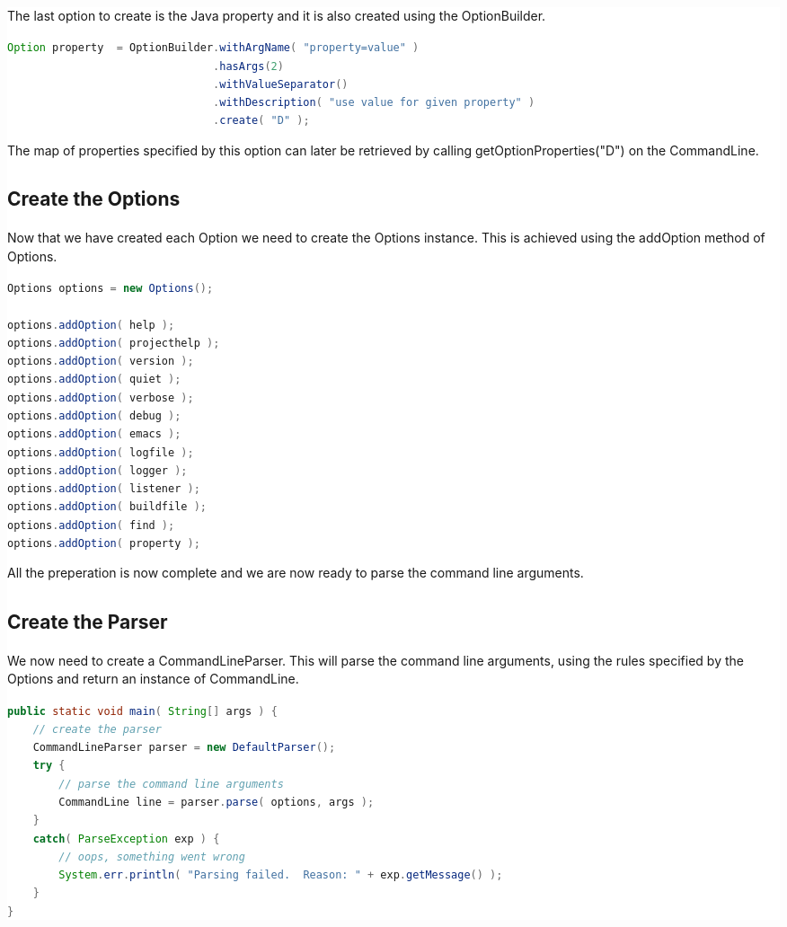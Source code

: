 The last option to create is the Java property and it is also created using the OptionBuilder.

```java
Option property  = OptionBuilder.withArgName( "property=value" )
                                .hasArgs(2)
                                .withValueSeparator()
                                .withDescription( "use value for given property" )
                                .create( "D" );
```

The map of properties specified by this option can later be retrieved by calling getOptionProperties("D") on the CommandLine.

## Create the Options

Now that we have created each Option we need to create the Options instance. This is achieved using the addOption method of Options.

```java
Options options = new Options();

options.addOption( help );
options.addOption( projecthelp );
options.addOption( version );
options.addOption( quiet );
options.addOption( verbose );
options.addOption( debug );
options.addOption( emacs );
options.addOption( logfile );
options.addOption( logger );
options.addOption( listener );
options.addOption( buildfile );
options.addOption( find );
options.addOption( property );
```


All the preperation is now complete and we are now ready to parse the command line arguments.

## Create the Parser

We now need to create a CommandLineParser. This will parse the command line arguments, using the rules specified by the Options and return an instance of CommandLine.

```java
public static void main( String[] args ) {
    // create the parser
    CommandLineParser parser = new DefaultParser();
    try {
        // parse the command line arguments
        CommandLine line = parser.parse( options, args );
    }
    catch( ParseException exp ) {
        // oops, something went wrong
        System.err.println( "Parsing failed.  Reason: " + exp.getMessage() );
    }
}
```
